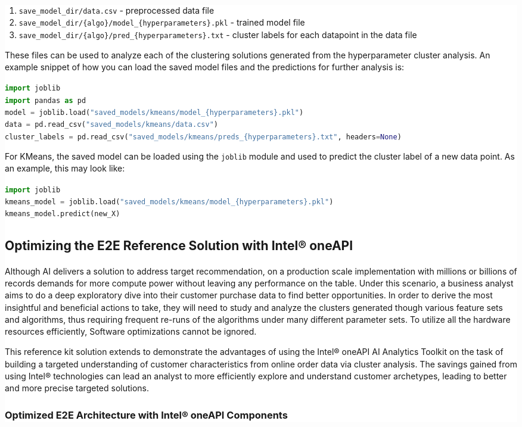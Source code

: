 1. `save_model_dir/data.csv` - preprocessed data file 
2. `save_model_dir/{algo}/model_{hyperparameters}.pkl` - trained model file 
3. `save_model_dir/{algo}/pred_{hyperparameters}.txt` - cluster labels for each datapoint in the data file

These files can be used to analyze each of the clustering solutions generated from the hyperparameter cluster analysis.  An example snippet of how you can load the saved model files and the predictions for further analysis is:

```python
import joblib
import pandas as pd
model = joblib.load("saved_models/kmeans/model_{hyperparameters}.pkl")
data = pd.read_csv("saved_models/kmeans/data.csv")
cluster_labels = pd.read_csv("saved_models/kmeans/preds_{hyperparameters}.txt", headers=None)
```

For KMeans, the saved model can be loaded using the `joblib` module and used to predict the cluster label of a new data point.  As an example, this may look like:

```python
import joblib
kmeans_model = joblib.load("saved_models/kmeans/model_{hyperparameters}.pkl")
kmeans_model.predict(new_X)
```

## Optimizing the E2E Reference Solution with Intel® oneAPI

Although AI delivers a solution to address target recommendation, on a production scale implementation with millions or billions of records demands for more compute power without leaving any performance on the table. Under this scenario, a business analyst aims to do a deep exploratory dive into their customer purchase data to find better opportunities.  In order to derive the most insightful and beneficial actions to take, they will need to study and analyze the clusters generated though various feature sets and algorithms, thus requiring frequent re-runs of the algorithms under many different parameter sets. To utilize all the hardware resources efficiently, Software optimizations cannot be ignored.   
 
This reference kit solution extends to demonstrate the advantages of using the Intel® oneAPI AI Analytics Toolkit on the task of building a targeted understanding of customer characteristics from online order data via cluster analysis.  The savings gained from using Intel® technologies can lead an analyst to more efficiently explore and understand customer archetypes, leading to better and more precise targeted solutions.

### Optimized E2E Architecture with Intel® oneAPI Components

